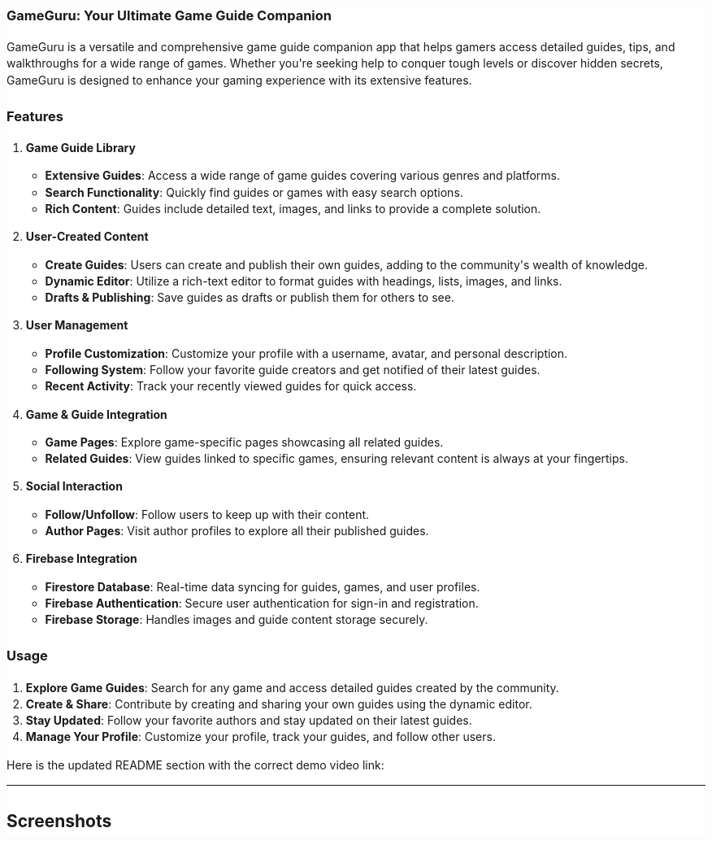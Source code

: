 ### GameGuru: Your Ultimate Game Guide Companion

GameGuru is a versatile and comprehensive game guide companion app that helps gamers access detailed guides, tips, and walkthroughs for a wide range of games. Whether you're seeking help to conquer tough levels or discover hidden secrets, GameGuru is designed to enhance your gaming experience with its extensive features.

### Features

1. **Game Guide Library**
   - **Extensive Guides**: Access a wide range of game guides covering various genres and platforms.
   - **Search Functionality**: Quickly find guides or games with easy search options.
   - **Rich Content**: Guides include detailed text, images, and links to provide a complete solution.

2. **User-Created Content**
   - **Create Guides**: Users can create and publish their own guides, adding to the community's wealth of knowledge.
   - **Dynamic Editor**: Utilize a rich-text editor to format guides with headings, lists, images, and links.
   - **Drafts & Publishing**: Save guides as drafts or publish them for others to see.

3. **User Management**
   - **Profile Customization**: Customize your profile with a username, avatar, and personal description.
   - **Following System**: Follow your favorite guide creators and get notified of their latest guides.
   - **Recent Activity**: Track your recently viewed guides for quick access.

4. **Game & Guide Integration**
   - **Game Pages**: Explore game-specific pages showcasing all related guides.
   - **Related Guides**: View guides linked to specific games, ensuring relevant content is always at your fingertips.

5. **Social Interaction**
   - **Follow/Unfollow**: Follow users to keep up with their content.
   - **Author Pages**: Visit author profiles to explore all their published guides.

6. **Firebase Integration**
   - **Firestore Database**: Real-time data syncing for guides, games, and user profiles.
   - **Firebase Authentication**: Secure user authentication for sign-in and registration.
   - **Firebase Storage**: Handles images and guide content storage securely.

### Usage

1. **Explore Game Guides**: Search for any game and access detailed guides created by the community.
2. **Create & Share**: Contribute by creating and sharing your own guides using the dynamic editor.
3. **Stay Updated**: Follow your favorite authors and stay updated on their latest guides.
4. **Manage Your Profile**: Customize your profile, track your guides, and follow other users.

Here is the updated README section with the correct demo video link:

---

## Screenshots
